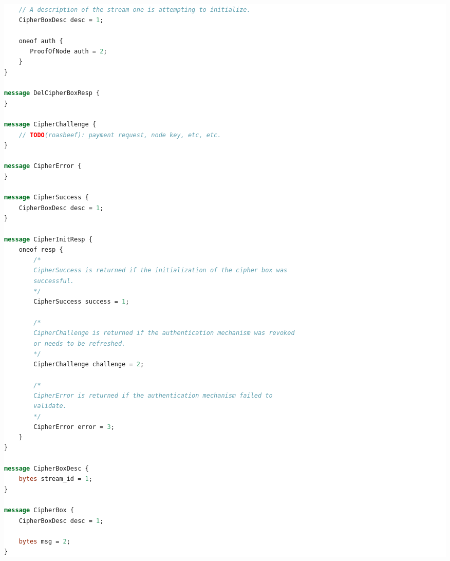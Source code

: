 ```protobuf
    // A description of the stream one is attempting to initialize.
    CipherBoxDesc desc = 1;

    oneof auth {
       ProofOfNode auth = 2;
    }
}

message DelCipherBoxResp {
}

message CipherChallenge {
    // TODO(roasbeef): payment request, node key, etc, etc.
}

message CipherError {
}

message CipherSuccess {
    CipherBoxDesc desc = 1;
}

message CipherInitResp {
    oneof resp {
        /*
        CipherSuccess is returned if the initialization of the cipher box was
        successful.
        */
        CipherSuccess success = 1;

        /*
        CipherChallenge is returned if the authentication mechanism was revoked
        or needs to be refreshed.
        */
        CipherChallenge challenge = 2;

        /*
        CipherError is returned if the authentication mechanism failed to
        validate.
        */
        CipherError error = 3;
    }
}

message CipherBoxDesc {
    bytes stream_id = 1;
}

message CipherBox {
    CipherBoxDesc desc = 1;

    bytes msg = 2;
}
```
